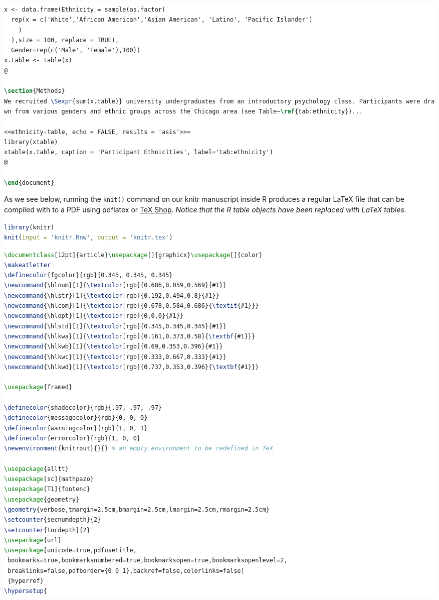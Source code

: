 ```tex Basic knitr.Rnw Example
x <- data.frame(Ethnicity = sample(as.factor(
  rep(x = c('White','African American','Asian American', 'Latino', 'Pacific Islander')
    )
  ),size = 100, replace = TRUE),
  Gender=rep(c('Male', 'Female'),100))
x.table <- table(x)
@

\section{Methods}
We recruited \Sexpr{sum(x.table)} university undergraduates from an introductory psychology class. Participants were drawn from various genders and ethnic groups across the Chicago area (see Table~\ref{tab:ethnicity})...

<<ethnicity-table, echo = FALSE, results = 'asis'>>=
library(xtable)
xtable(x.table, caption = 'Participant Ethnicities', label='tab:ethnicity')
@

\end{document}
```

As we see below, running the `knit()` command on our knitr manuscript inside R produces a regular LaTeX file that can be compiled with to a PDF using pdflatex or [TeX Shop](http://pages.uoregon.edu/koch/texshop/). *Notice that the R table objects have been replaced with LaTeX tables.*

```r Running knit() knitr.Rnw inside R
library(knitr)
knit(input = 'knitr.Rnw', output = 'knitr.tex')
```

```tex Resulting knitr.tex LaTeX document
\documentclass[12pt]{article}\usepackage[]{graphicx}\usepackage[]{color}
\makeatletter
\definecolor{fgcolor}{rgb}{0.345, 0.345, 0.345}
\newcommand{\hlnum}[1]{\textcolor[rgb]{0.686,0.059,0.569}{#1}}
\newcommand{\hlstr}[1]{\textcolor[rgb]{0.192,0.494,0.8}{#1}}
\newcommand{\hlcom}[1]{\textcolor[rgb]{0.678,0.584,0.686}{\textit{#1}}}
\newcommand{\hlopt}[1]{\textcolor[rgb]{0,0,0}{#1}}
\newcommand{\hlstd}[1]{\textcolor[rgb]{0.345,0.345,0.345}{#1}}
\newcommand{\hlkwa}[1]{\textcolor[rgb]{0.161,0.373,0.58}{\textbf{#1}}}
\newcommand{\hlkwb}[1]{\textcolor[rgb]{0.69,0.353,0.396}{#1}}
\newcommand{\hlkwc}[1]{\textcolor[rgb]{0.333,0.667,0.333}{#1}}
\newcommand{\hlkwd}[1]{\textcolor[rgb]{0.737,0.353,0.396}{\textbf{#1}}}

\usepackage{framed}

\definecolor{shadecolor}{rgb}{.97, .97, .97}
\definecolor{messagecolor}{rgb}{0, 0, 0}
\definecolor{warningcolor}{rgb}{1, 0, 1}
\definecolor{errorcolor}{rgb}{1, 0, 0}
\newenvironment{knitrout}{}{} % an empty environment to be redefined in TeX

\usepackage{alltt}
\usepackage[sc]{mathpazo}
\usepackage[T1]{fontenc}
\usepackage{geometry}
\geometry{verbose,tmargin=2.5cm,bmargin=2.5cm,lmargin=2.5cm,rmargin=2.5cm}
\setcounter{secnumdepth}{2}
\setcounter{tocdepth}{2}
\usepackage{url}
\usepackage[unicode=true,pdfusetitle,
 bookmarks=true,bookmarksnumbered=true,bookmarksopen=true,bookmarksopenlevel=2,
 breaklinks=false,pdfborder={0 0 1},backref=false,colorlinks=false]
 {hyperref}
\hypersetup{
```